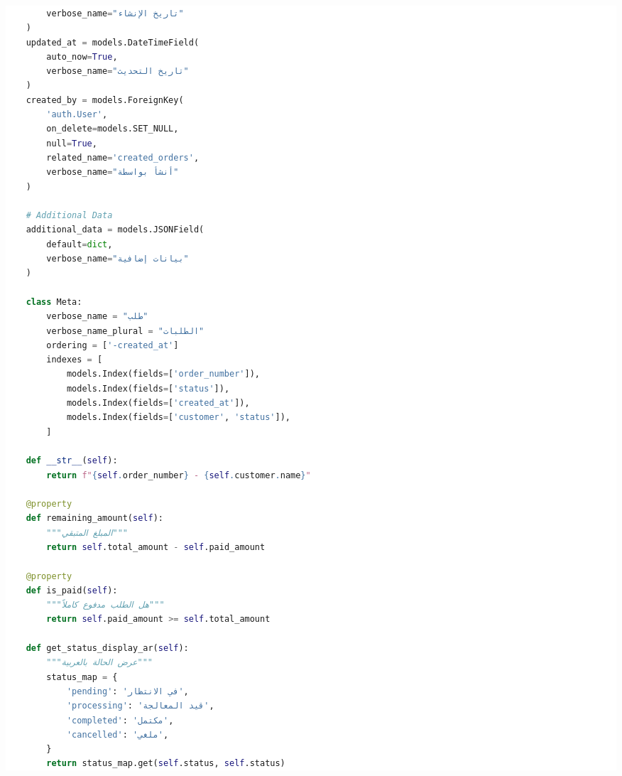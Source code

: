 ```python
        verbose_name="تاريخ الإنشاء"
    )
    updated_at = models.DateTimeField(
        auto_now=True,
        verbose_name="تاريخ التحديث"
    )
    created_by = models.ForeignKey(
        'auth.User',
        on_delete=models.SET_NULL,
        null=True,
        related_name='created_orders',
        verbose_name="أنشأ بواسطة"
    )
    
    # Additional Data
    additional_data = models.JSONField(
        default=dict,
        verbose_name="بيانات إضافية"
    )
    
    class Meta:
        verbose_name = "طلب"
        verbose_name_plural = "الطلبات"
        ordering = ['-created_at']
        indexes = [
            models.Index(fields=['order_number']),
            models.Index(fields=['status']),
            models.Index(fields=['created_at']),
            models.Index(fields=['customer', 'status']),
        ]
    
    def __str__(self):
        return f"{self.order_number} - {self.customer.name}"
    
    @property
    def remaining_amount(self):
        """المبلغ المتبقي"""
        return self.total_amount - self.paid_amount
    
    @property
    def is_paid(self):
        """هل الطلب مدفوع كاملاً"""
        return self.paid_amount >= self.total_amount
    
    def get_status_display_ar(self):
        """عرض الحالة بالعربية"""
        status_map = {
            'pending': 'في الانتظار',
            'processing': 'قيد المعالجة',
            'completed': 'مكتمل',
            'cancelled': 'ملغي',
        }
        return status_map.get(self.status, self.status)
```
